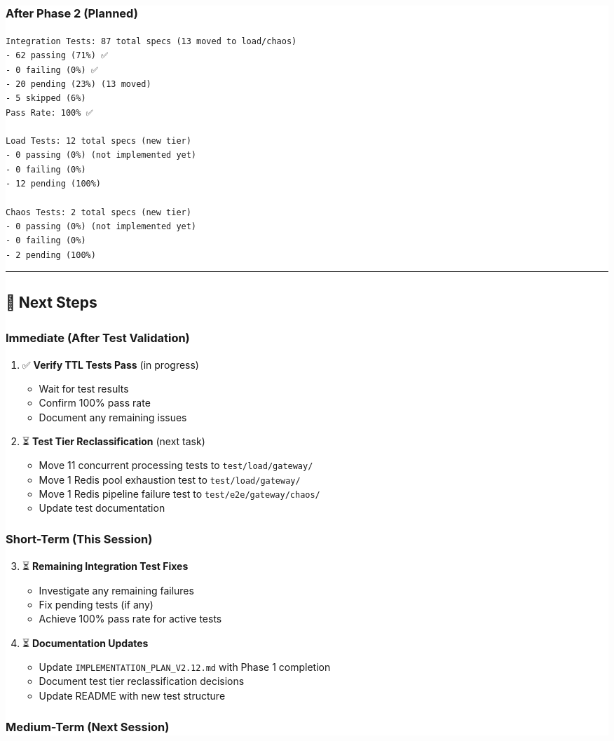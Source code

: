 ### **After Phase 2** (Planned)

```
Integration Tests: 87 total specs (13 moved to load/chaos)
- 62 passing (71%) ✅
- 0 failing (0%) ✅
- 20 pending (23%) (13 moved)
- 5 skipped (6%)
Pass Rate: 100% ✅

Load Tests: 12 total specs (new tier)
- 0 passing (0%) (not implemented yet)
- 0 failing (0%)
- 12 pending (100%)

Chaos Tests: 2 total specs (new tier)
- 0 passing (0%) (not implemented yet)
- 0 failing (0%)
- 2 pending (100%)
```

---

## 🎯 **Next Steps**

### **Immediate** (After Test Validation)

1. ✅ **Verify TTL Tests Pass** (in progress)
   - Wait for test results
   - Confirm 100% pass rate
   - Document any remaining issues

2. ⏳ **Test Tier Reclassification** (next task)
   - Move 11 concurrent processing tests to `test/load/gateway/`
   - Move 1 Redis pool exhaustion test to `test/load/gateway/`
   - Move 1 Redis pipeline failure test to `test/e2e/gateway/chaos/`
   - Update test documentation

### **Short-Term** (This Session)

3. ⏳ **Remaining Integration Test Fixes**
   - Investigate any remaining failures
   - Fix pending tests (if any)
   - Achieve 100% pass rate for active tests

4. ⏳ **Documentation Updates**
   - Update `IMPLEMENTATION_PLAN_V2.12.md` with Phase 1 completion
   - Document test tier reclassification decisions
   - Update README with new test structure

### **Medium-Term** (Next Session)
